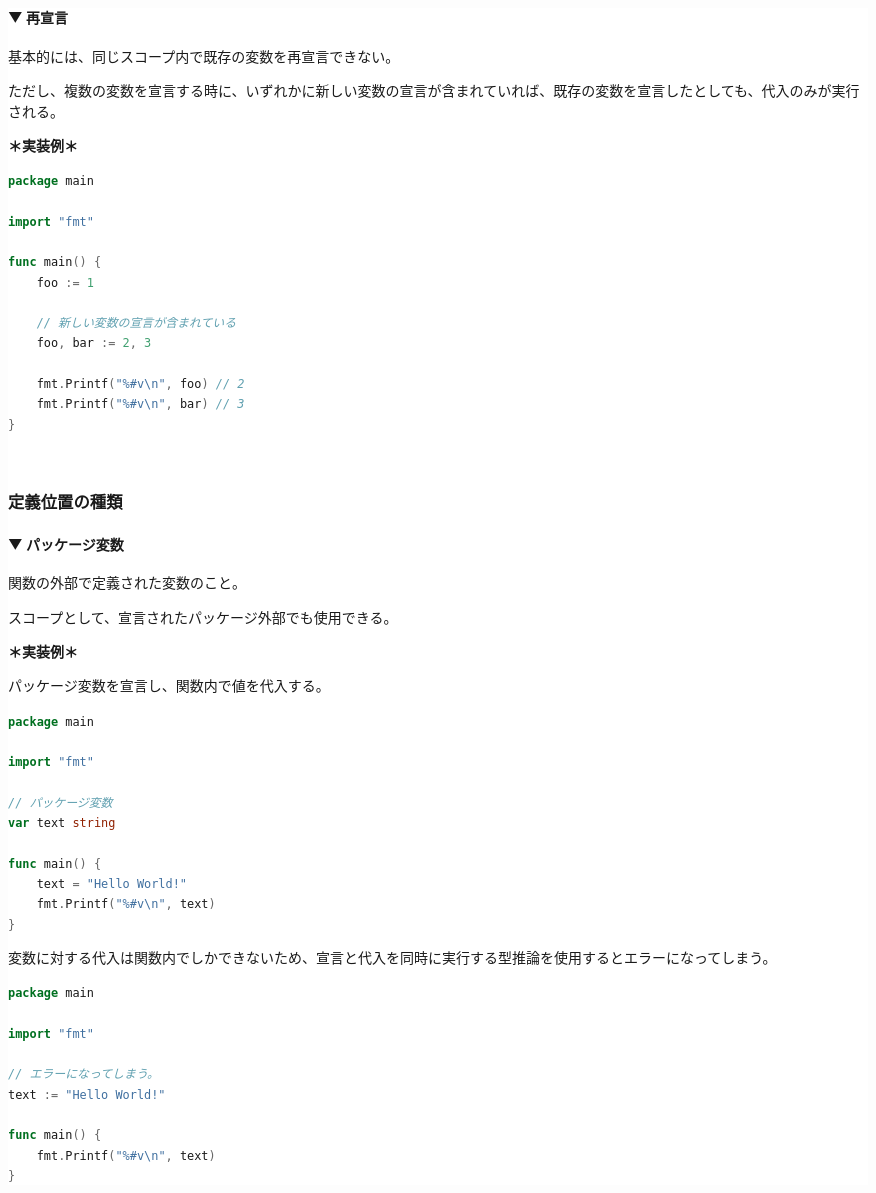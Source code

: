 #### ▼ 再宣言

基本的には、同じスコープ内で既存の変数を再宣言できない。

ただし、複数の変数を宣言する時に、いずれかに新しい変数の宣言が含まれていれば、既存の変数を宣言したとしても、代入のみが実行される。

**＊実装例＊**

```go
package main

import "fmt"

func main() {
	foo := 1

	// 新しい変数の宣言が含まれている
	foo, bar := 2, 3

	fmt.Printf("%#v\n", foo) // 2
	fmt.Printf("%#v\n", bar) // 3
}
```

<br>

### 定義位置の種類

#### ▼ パッケージ変数

関数の外部で定義された変数のこと。

スコープとして、宣言されたパッケージ外部でも使用できる。

**＊実装例＊**

パッケージ変数を宣言し、関数内で値を代入する。

```go
package main

import "fmt"

// パッケージ変数
var text string

func main() {
    text = "Hello World!"
    fmt.Printf("%#v\n", text)
}
```

変数に対する代入は関数内でしかできないため、宣言と代入を同時に実行する型推論を使用するとエラーになってしまう。

```go
package main

import "fmt"

// エラーになってしまう。
text := "Hello World!"

func main() {
    fmt.Printf("%#v\n", text)
}
```
